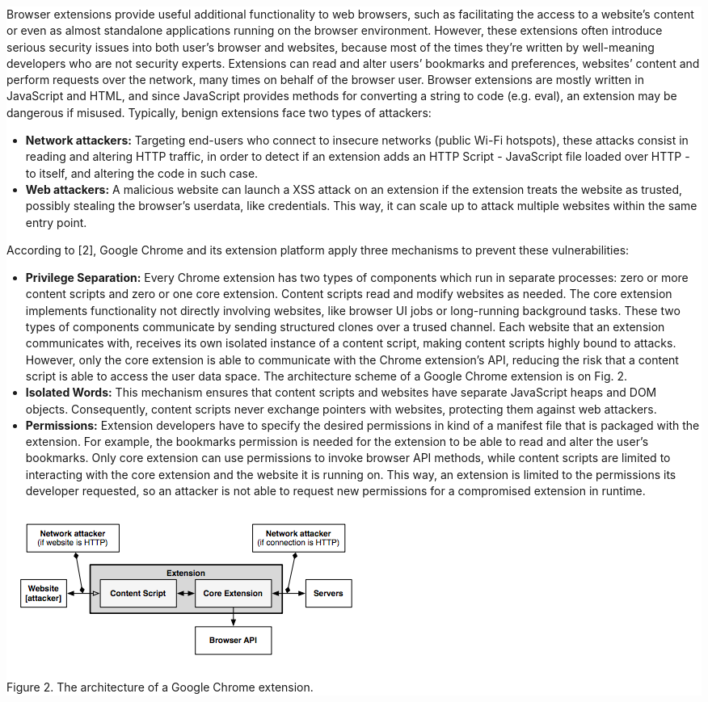   Browser extensions provide useful additional functionality to web browsers, such as facilitating the access to a website’s content or even as almost standalone applications running on the browser environment. However, these extensions often introduce serious security issues into both user’s browser and websites, because most of the times they’re written by well-meaning developers who are not security experts. Extensions can read and alter users’ bookmarks and preferences, websites’ content and perform requests over the network, many times on behalf of the browser user. Browser extensions are mostly written in JavaScript and HTML, and since JavaScript provides methods for converting a string to code (e.g. eval), an extension may be dangerous if misused.
  Typically, benign extensions face two types of attackers:
  
* **Network attackers:** Targeting end-users who connect to insecure networks (public Wi-Fi hotspots), these attacks consist in reading and altering HTTP traffic, in order to detect if an extension adds an HTTP Script - JavaScript file loaded over HTTP - to itself, and altering the code in such case.
* **Web attackers:** A malicious website can launch a XSS attack on an extension if the extension treats the website as trusted, possibly stealing the browser’s userdata, like credentials. This way, it can scale up to attack multiple websites within the same entry point.

According to [2], Google Chrome and its extension platform apply three mechanisms to prevent  these vulnerabilities:
* **Privilege Separation:** Every Chrome extension has two types of components which run in separate processes: zero or more content scripts and zero or one core extension. Content scripts read and modify websites as needed. The core extension implements functionality not directly involving websites, like browser UI jobs or long-running background tasks. These two types of components communicate by sending structured clones over a trused channel. Each website that an extension communicates with, receives its own isolated instance of a content script, making content scripts highly bound to attacks. However, only the core extension is able to communicate with the Chrome extension’s API, reducing the risk that a content script is able to access the user data space. The architecture scheme of a Google Chrome extension is on Fig. 2.
* **Isolated Words:** This mechanism ensures that content scripts and websites have separate JavaScript heaps and DOM objects. Consequently, content scripts never exchange pointers with websites, protecting them against web attackers.
* **Permissions:** Extension developers have to specify the desired permissions in kind of a manifest file that is packaged with the extension. For example, the bookmarks permission is needed for the extension to be able to read and alter the user’s bookmarks. Only core extension can use permissions to invoke browser API methods, while content scripts are limited to interacting with the core extension and the website it is running on. This way, an extension is limited to the permissions its developer requested, so an attacker is not able to request new permissions for a compromised extension in runtime.

![image](chrome-extension-arch.png)

Figure 2. The architecture of a Google Chrome extension.
